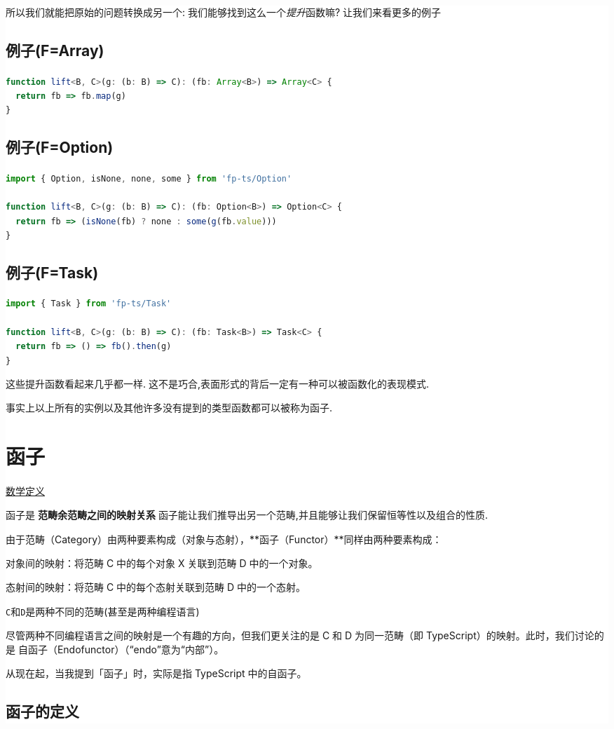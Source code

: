 所以我们就能把原始的问题转换成另一个: 我们能够找到这么一个*提升*函数嘛?
让我们来看更多的例子

## 例子(F=Array)

```typescript
function lift<B, C>(g: (b: B) => C): (fb: Array<B>) => Array<C> {
  return fb => fb.map(g)
}
```
## 例子(F=Option)

```typescript
import { Option, isNone, none, some } from 'fp-ts/Option'

function lift<B, C>(g: (b: B) => C): (fb: Option<B>) => Option<C> {
  return fb => (isNone(fb) ? none : some(g(fb.value)))
}
```


## 例子(F=Task)
```typescript
import { Task } from 'fp-ts/Task'

function lift<B, C>(g: (b: B) => C): (fb: Task<B>) => Task<C> {
  return fb => () => fb().then(g)
}
```

这些提升函数看起来几乎都一样. 这不是巧合,表面形式的背后一定有一种可以被函数化的表现模式.

事实上以上所有的实例以及其他许多没有提到的类型函数都可以被称为函子.

# 函子

[数学定义](https://ncatlab.org/nlab/show/functor)

函子是 **范畴余范畴之间的映射关系**
函子能让我们推导出另一个范畴,并且能够让我们保留恒等性以及组合的性质.

由于范畴（Category）由两种要素构成（对象与态射），**函子（Functor）**同样由两种要素构成：

对象间的映射：将范畴 C 中的每个对象 X 关联到范畴 D 中的一个对象。

态射间的映射：将范畴 C 中的每个态射关联到范畴 D 中的一个态射。

`C`和`D`是两种不同的范畴(甚至是两种编程语言)

尽管两种不同编程语言之间的映射是一个有趣的方向，但我们更关注的是 C 和 D 为同一范畴（即 TypeScript）的映射。此时，我们讨论的是 自函子（Endofunctor）（“endo”意为“内部”）。

从现在起，当我提到「函子」时，实际是指 TypeScript 中的自函子。

## 函子的定义
